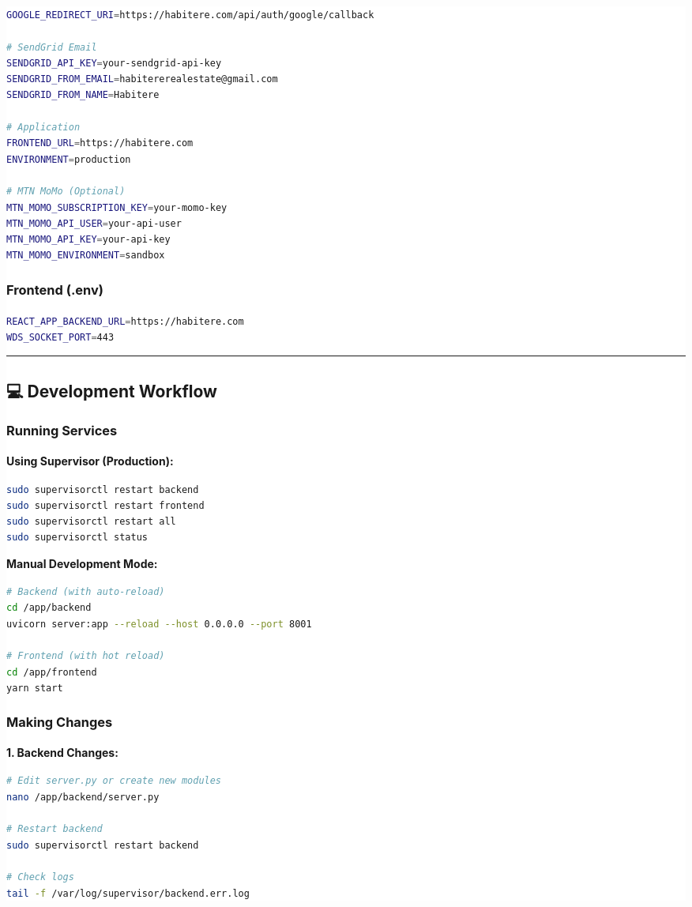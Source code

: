 ```bash
GOOGLE_REDIRECT_URI=https://habitere.com/api/auth/google/callback

# SendGrid Email
SENDGRID_API_KEY=your-sendgrid-api-key
SENDGRID_FROM_EMAIL=habitererealestate@gmail.com
SENDGRID_FROM_NAME=Habitere

# Application
FRONTEND_URL=https://habitere.com
ENVIRONMENT=production

# MTN MoMo (Optional)
MTN_MOMO_SUBSCRIPTION_KEY=your-momo-key
MTN_MOMO_API_USER=your-api-user
MTN_MOMO_API_KEY=your-api-key
MTN_MOMO_ENVIRONMENT=sandbox
```

### Frontend (.env)
```bash
REACT_APP_BACKEND_URL=https://habitere.com
WDS_SOCKET_PORT=443
```

---

## 💻 Development Workflow

### Running Services

**Using Supervisor (Production):**
```bash
sudo supervisorctl restart backend
sudo supervisorctl restart frontend
sudo supervisorctl restart all
sudo supervisorctl status
```

**Manual Development Mode:**
```bash
# Backend (with auto-reload)
cd /app/backend
uvicorn server:app --reload --host 0.0.0.0 --port 8001

# Frontend (with hot reload)
cd /app/frontend  
yarn start
```

### Making Changes

**1. Backend Changes:**
```bash
# Edit server.py or create new modules
nano /app/backend/server.py

# Restart backend
sudo supervisorctl restart backend

# Check logs
tail -f /var/log/supervisor/backend.err.log
```

